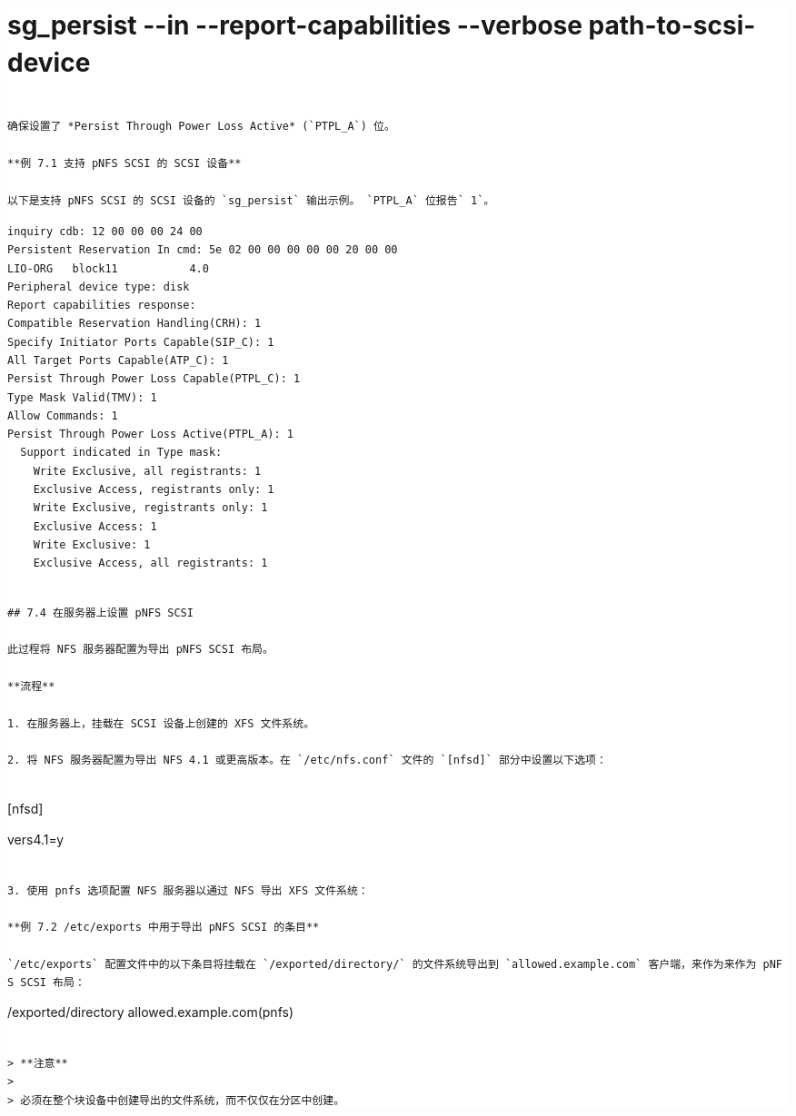  ```
  ```
  # sg_persist --in --report-capabilities --verbose path-to-scsi-device
  ```
  
  确保设置了 *Persist Through Power Loss Active* (`PTPL_A`) 位。
  
  **例 7.1 支持 pNFS SCSI 的 SCSI 设备**
  
  以下是支持 pNFS SCSI 的 SCSI 设备的 `sg_persist` 输出示例。 `PTPL_A` 位报告` 1`。
  
  ```
    inquiry cdb: 12 00 00 00 24 00
    Persistent Reservation In cmd: 5e 02 00 00 00 00 00 20 00 00
    LIO-ORG   block11           4.0
    Peripheral device type: disk
    Report capabilities response:
    Compatible Reservation Handling(CRH): 1
    Specify Initiator Ports Capable(SIP_C): 1
    All Target Ports Capable(ATP_C): 1
    Persist Through Power Loss Capable(PTPL_C): 1
    Type Mask Valid(TMV): 1
    Allow Commands: 1
    Persist Through Power Loss Active(PTPL_A): 1
      Support indicated in Type mask:
        Write Exclusive, all registrants: 1
        Exclusive Access, registrants only: 1
        Write Exclusive, registrants only: 1
        Exclusive Access: 1
        Write Exclusive: 1
        Exclusive Access, all registrants: 1
  ```

## 7.4 在服务器上设置 pNFS SCSI

此过程将 NFS 服务器配置为导出 pNFS SCSI 布局。

**流程**

1. 在服务器上，挂载在 SCSI 设备上创建的 XFS 文件系统。

2. 将 NFS 服务器配置为导出 NFS 4.1 或更高版本。在 `/etc/nfs.conf` 文件的 `[nfsd]` 部分中设置以下选项：
   
   ```
   [nfsd]
   
   vers4.1=y
   ```

3. 使用 pnfs 选项配置 NFS 服务器以通过 NFS 导出 XFS 文件系统：
   
   **例 7.2 /etc/exports 中用于导出 pNFS SCSI 的条目**
   
   `/etc/exports` 配置文件中的以下条目将挂载在 `/exported/directory/` 的文件系统导出到 `allowed.example.com` 客户端，来作为来作为 pNFS SCSI 布局：
   
   ```
   /exported/directory allowed.example.com(pnfs)
   ```
   
   > **注意**
   > 
   > 必须在整个块设备中创建导出的文件系统，而不仅仅在分区中创建。
   ```